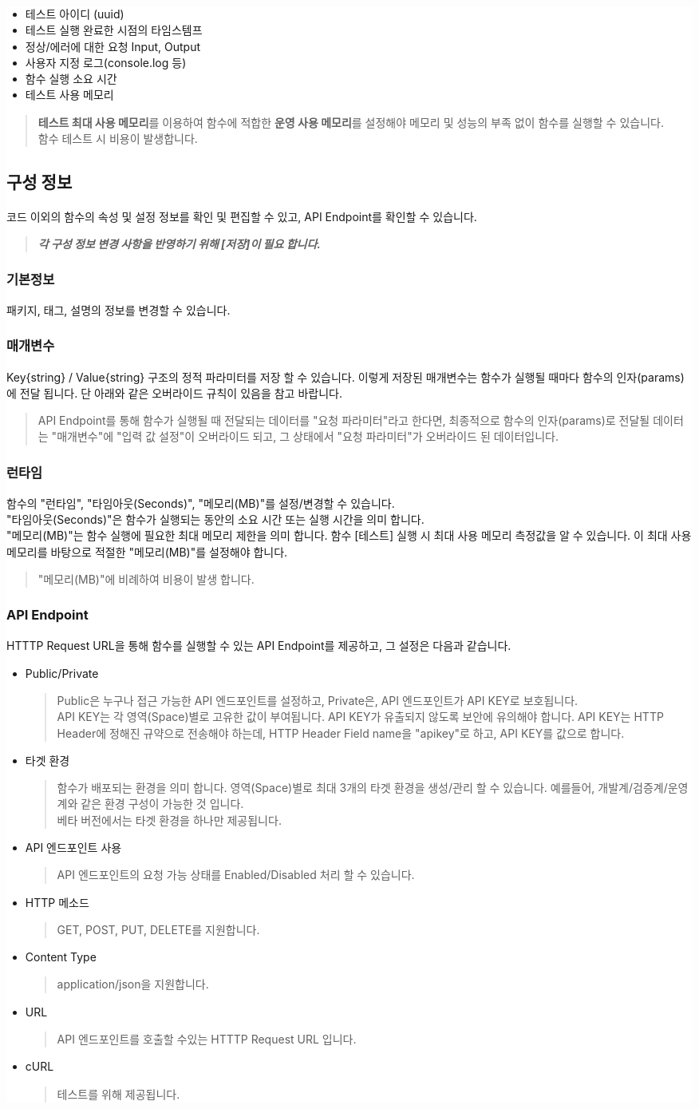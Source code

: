 - 테스트 아이디 (uuid)
- 테스트 실행 완료한 시점의 타임스템프
- 정상/에러에 대한 요청 Input, Output
- 사용자 지정 로그(console.log 등)
- 함수 실행 소요 시간
- 테스트 사용 메모리

> **테스트 최대 사용 메모리**를 이용하여 함수에 적합한 **운영 사용 메모리**를 설정해야 메모리 및 성능의 부족 없이 함수를 실행할 수 있습니다.  
> 함수 테스트 시 비용이 발생합니다.

## 구성 정보
코드 이외의 함수의 속성 및 설정 정보를 확인 및 편집할 수 있고, API Endpoint를 확인할 수 있습니다.
> **_각 구성 정보 변경 사항을 반영하기 위해 [저장]이 필요 합니다._**

### 기본정보
패키지, 태그, 설명의 정보를 변경할 수 있습니다.

### 매개변수
Key{string} / Value{string} 구조의 정적 파라미터를 저장 할 수 있습니다. 이렇게 저장된 매개변수는 함수가 실행될 때마다 함수의 인자(params)에 전달 됩니다. 단 아래와 같은 오버라이드 규칙이 있음을 참고 바랍니다.

> API Endpoint를 통해 함수가 실행될 때 전달되는 데이터를 "요청 파라미터"라고 한다면, 최종적으로 함수의 인자(params)로 전달될 데이터는 "매개변수"에 "입력 값 설정"이 오버라이드 되고, 그 상태에서 "요청 파라미터"가 오버라이드 된 데이터입니다.

### 런타임
함수의 "런타임", "타임아웃(Seconds)", "메모리(MB)"를 설정/변경할 수 있습니다.  
"타임아웃(Seconds)"은 함수가 실행되는 동안의 소요 시간 또는 실행 시간을 의미 합니다.  
"메모리(MB)"는 함수 실행에 필요한 최대 메모리 제한을 의미 합니다. 함수 \[테스트\] 실행 시 최대 사용 메모리 측정값을 알 수 있습니다. 이 최대 사용 메모리를 바탕으로 적절한 "메모리(MB)"를 설정해야 합니다.

> "메모리(MB)"에 비례하여 비용이 발생 합니다.

### API Endpoint
HTTTP Request URL을 통해 함수를 실행할 수 있는 API Endpoint를 제공하고, 그 설정은 다음과 같습니다.

- Public/Private    
  > Public은 누구나 접근 가능한 API 엔드포인트를 설정하고, Private은, API 엔드포인트가 API KEY로 보호됩니다.  
  > API KEY는 각 영역(Space)별로 고유한 값이 부여됩니다. API KEY가 유출되지 않도록 보안에 유의해야 합니다. API KEY는 HTTP Header에 정해진 규약으로 전송해야 하는데, HTTP Header Field name을 "apikey"로 하고, API KEY를 값으로 합니다.
    
- 타겟 환경    
  > 함수가 배포되는 환경을 의미 합니다. 영역(Space)별로 최대 3개의 타겟 환경을 생성/관리 할 수 있습니다. 예를들어, 개발계/검증계/운영계와 같은 환경 구성이 가능한 것 입니다.  
  > 베타 버전에서는 타겟 환경을 하나만 제공됩니다.
    
- API 엔드포인트 사용    
  > API 엔드포인트의 요청 가능 상태를 Enabled/Disabled 처리 할 수 있습니다.
    
- HTTP 메소드    
  > GET, POST, PUT, DELETE를 지원합니다.
    
- Content Type    
  > application/json을 지원합니다.
    
- URL    
  > API 엔드포인트를 호출할 수있는 HTTTP Request URL 입니다.
    
- cURL    
  > 테스트를 위해 제공됩니다.